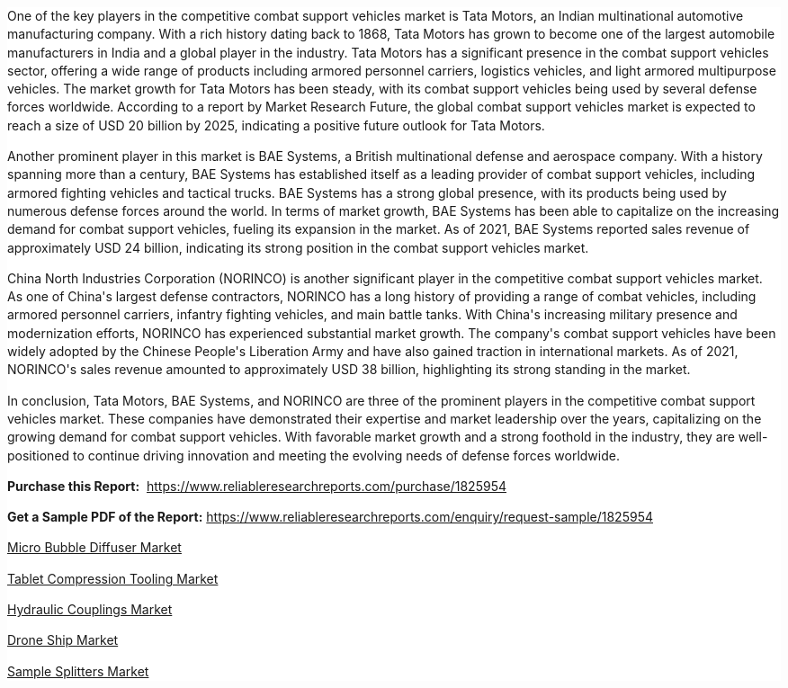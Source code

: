 <p><p>One of the key players in the competitive combat support vehicles market is Tata Motors, an Indian multinational automotive manufacturing company. With a rich history dating back to 1868, Tata Motors has grown to become one of the largest automobile manufacturers in India and a global player in the industry. Tata Motors has a significant presence in the combat support vehicles sector, offering a wide range of products including armored personnel carriers, logistics vehicles, and light armored multipurpose vehicles. The market growth for Tata Motors has been steady, with its combat support vehicles being used by several defense forces worldwide. According to a report by Market Research Future, the global combat support vehicles market is expected to reach a size of USD 20 billion by 2025, indicating a positive future outlook for Tata Motors.</p><p>Another prominent player in this market is BAE Systems, a British multinational defense and aerospace company. With a history spanning more than a century, BAE Systems has established itself as a leading provider of combat support vehicles, including armored fighting vehicles and tactical trucks. BAE Systems has a strong global presence, with its products being used by numerous defense forces around the world. In terms of market growth, BAE Systems has been able to capitalize on the increasing demand for combat support vehicles, fueling its expansion in the market. As of 2021, BAE Systems reported sales revenue of approximately USD 24 billion, indicating its strong position in the combat support vehicles market.</p><p>China North Industries Corporation (NORINCO) is another significant player in the competitive combat support vehicles market. As one of China's largest defense contractors, NORINCO has a long history of providing a range of combat vehicles, including armored personnel carriers, infantry fighting vehicles, and main battle tanks. With China's increasing military presence and modernization efforts, NORINCO has experienced substantial market growth. The company's combat support vehicles have been widely adopted by the Chinese People's Liberation Army and have also gained traction in international markets. As of 2021, NORINCO's sales revenue amounted to approximately USD 38 billion, highlighting its strong standing in the market.</p><p>In conclusion, Tata Motors, BAE Systems, and NORINCO are three of the prominent players in the competitive combat support vehicles market. These companies have demonstrated their expertise and market leadership over the years, capitalizing on the growing demand for combat support vehicles. With favorable market growth and a strong foothold in the industry, they are well-positioned to continue driving innovation and meeting the evolving needs of defense forces worldwide.</p></p>
<p><strong>Purchase this Report:</strong>&nbsp;&nbsp;<a href="https://www.reliableresearchreports.com/purchase/1825954">https://www.reliableresearchreports.com/purchase/1825954</a></p>
<p></p>
<p><strong>Get a Sample PDF of the Report:</strong>&nbsp;<a href="https://www.reliableresearchreports.com/enquiry/request-sample/1825954">https://www.reliableresearchreports.com/enquiry/request-sample/1825954</a></p>
<p><p><a href="https://www.linkedin.com/pulse/micro-bubble-diffuser-market-size-growth-forecast-from-2023-dnfae/">Micro Bubble Diffuser Market</a></p><p><a href="https://www.linkedin.com/pulse/tablet-compression-tooling-market-challenges-opportunities-vqbbe/">Tablet Compression Tooling Market</a></p><p><a href="https://medium.com/@lilakautzer2023/hydraulic-couplings-market-trends-and-market-analysis-forecasted-for-period-2023-2030-c8b15bd07ad9">Hydraulic Couplings Market</a></p><p><a href="https://www.linkedin.com/pulse/drone-ship-market-size-2023-2030-global-industrial-analysis-au4ie/">Drone Ship Market</a></p><p><a href="https://medium.com/@keenanmarks2023/sample-splitters-market-report-reveals-the-latest-trends-and-growth-opportunities-of-this-market-8d62fa90a1a3">Sample Splitters Market</a></p></p>